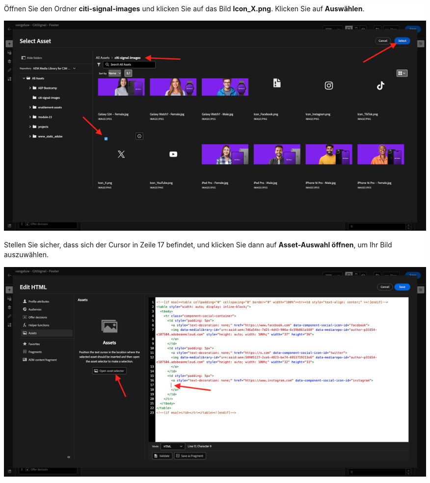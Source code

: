 Öffnen Sie den Ordner **citi-signal-images** und klicken Sie auf das Bild **Icon_X.png**. Klicken Sie auf **Auswählen**.

![Journey Optimizer](./images/fragm20.png)

Stellen Sie sicher, dass sich der Cursor in Zeile 17 befindet, und klicken Sie dann auf **Asset-Auswahl öffnen**, um Ihr Bild auszuwählen.

![Journey Optimizer](./images/fragm21.png)
